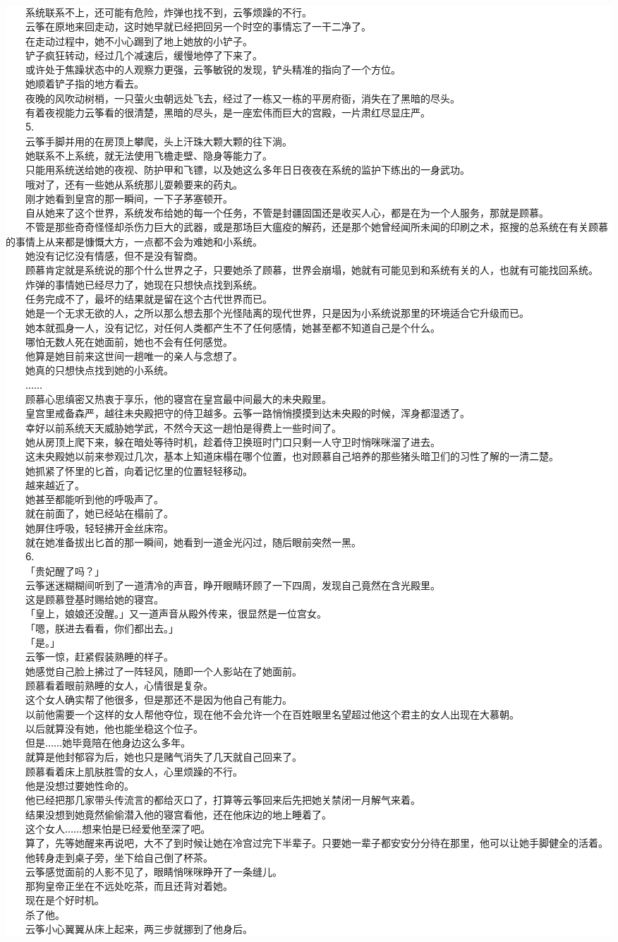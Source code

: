 &emsp;&emsp;系统联系不上，还可能有危险，炸弹也找不到，云筝烦躁的不行。  
&emsp;&emsp;云筝在原地来回走动，这时她早就已经把回另一个时空的事情忘了一干二净了。  
&emsp;&emsp;在走动过程中，她不小心踢到了地上她放的小铲子。  
&emsp;&emsp;铲子疯狂转动，经过几个减速后，缓慢地停了下来了。  
&emsp;&emsp;或许处于焦躁状态中的人观察力更强，云筝敏锐的发现，铲头精准的指向了一个方位。  
&emsp;&emsp;她顺着铲子指的地方看去。  
&emsp;&emsp;夜晚的风吹动树梢，一只萤火虫朝远处飞去，经过了一栋又一栋的平房府衙，消失在了黑暗的尽头。  
&emsp;&emsp;有着夜视能力云筝看的很清楚，黑暗的尽头，是一座宏伟而巨大的宫殿，一片肃红尽显庄严。  
&emsp;&emsp;5.  
&emsp;&emsp;云筝手脚并用的在房顶上攀爬，头上汗珠大颗大颗的往下淌。  
&emsp;&emsp;她联系不上系统，就无法使用飞檐走壁、隐身等能力了。  
&emsp;&emsp;只能用系统送给她的夜视、防护甲和飞镖，以及她这么多年日日夜夜在系统的监护下练出的一身武功。  
&emsp;&emsp;哦对了，还有一些她从系统那儿耍赖要来的药丸。  
&emsp;&emsp;刚才她看到皇宫的那一瞬间，一下子茅塞顿开。  
&emsp;&emsp;自从她来了这个世界，系统发布给她的每一个任务，不管是封疆固国还是收买人心，都是在为一个人服务，那就是顾慕。  
&emsp;&emsp;不管是那些奇奇怪怪却杀伤力巨大的武器，或是那场巨大瘟疫的解药，还是那个她曾经闻所未闻的印刷之术，抠搜的总系统在有关顾慕的事情上从来都是慷慨大方，一点都不会为难她和小系统。  
&emsp;&emsp;她没有记忆没有情感，但不是没有智商。  
&emsp;&emsp;顾慕肯定就是系统说的那个什么世界之子，只要她杀了顾慕，世界会崩塌，她就有可能见到和系统有关的人，也就有可能找回系统。  
&emsp;&emsp;炸弹的事情她已经尽力了，她现在只想快点找到系统。  
&emsp;&emsp;任务完成不了，最坏的结果就是留在这个古代世界而已。  
&emsp;&emsp;她是一个无求无欲的人，之所以那么想去那个光怪陆离的现代世界，只是因为小系统说那里的环境适合它升级而已。  
&emsp;&emsp;她本就孤身一人，没有记忆，对任何人类都产生不了任何感情，她甚至都不知道自己是个什么。  
&emsp;&emsp;哪怕无数人死在她面前，她也不会有任何感觉。  
&emsp;&emsp;他算是她目前来这世间一趟唯一的亲人与念想了。  
&emsp;&emsp;她真的只想快点找到她的小系统。  
&emsp;&emsp;……  
&emsp;&emsp;顾慕心思缜密又热衷于享乐，他的寝宫在皇宫最中间最大的未央殿里。  
&emsp;&emsp;皇宫里戒备森严，越往未央殿把守的侍卫越多。云筝一路悄悄摸摸到达未央殿的时候，浑身都湿透了。  
&emsp;&emsp;幸好以前系统天天威胁她学武，不然今天这一趟怕是得费上一些时间了。  
&emsp;&emsp;她从房顶上爬下来，躲在暗处等待时机，趁着侍卫换班时门口只剩一人守卫时悄咪咪溜了进去。  
&emsp;&emsp;这未央殿她以前来参观过几次，基本上知道床榻在哪个位置，也对顾慕自己培养的那些猪头暗卫们的习性了解的一清二楚。  
&emsp;&emsp;她抓紧了怀里的匕首，向着记忆里的位置轻轻移动。  
&emsp;&emsp;越来越近了。  
&emsp;&emsp;她甚至都能听到他的呼吸声了。  
&emsp;&emsp;就在前面了，她已经站在榻前了。  
&emsp;&emsp;她屏住呼吸，轻轻拂开金丝床帘。  
&emsp;&emsp;就在她准备拔出匕首的那一瞬间，她看到一道金光闪过，随后眼前突然一黑。  
&emsp;&emsp;6.  
&emsp;&emsp;「贵妃醒了吗？」  
&emsp;&emsp;云筝迷迷糊糊间听到了一道清冷的声音，睁开眼睛环顾了一下四周，发现自己竟然在含光殿里。  
&emsp;&emsp;这是顾慕登基时赐给她的寝宫。  
&emsp;&emsp;「皇上，娘娘还没醒。」又一道声音从殿外传来，很显然是一位宫女。  
&emsp;&emsp;「嗯，朕进去看看，你们都出去。」  
&emsp;&emsp;「是。」  
&emsp;&emsp;云筝一惊，赶紧假装熟睡的样子。  
&emsp;&emsp;她感觉自己脸上拂过了一阵轻风，随即一个人影站在了她面前。  
&emsp;&emsp;顾慕看着眼前熟睡的女人，心情很是复杂。  
&emsp;&emsp;这个女人确实帮了他很多，但是那还不是因为他自己有能力。  
&emsp;&emsp;以前他需要一个这样的女人帮他夺位，现在他不会允许一个在百姓眼里名望超过他这个君主的女人出现在大慕朝。  
&emsp;&emsp;以后就算没有她，他也能坐稳这个位子。  
&emsp;&emsp;但是……她毕竟陪在他身边这么多年。  
&emsp;&emsp;就算是他封郁容为后，她也只是赌气消失了几天就自己回来了。  
&emsp;&emsp;顾慕看着床上肌肤胜雪的女人，心里烦躁的不行。  
&emsp;&emsp;他是没想过要她性命的。  
&emsp;&emsp;他已经把那几家带头传流言的都给灭口了，打算等云筝回来后先把她关禁闭一月解气来着。  
&emsp;&emsp;结果没想到她竟然偷偷潜入他的寝宫看他，还在他床边的地上睡着了。  
&emsp;&emsp;这个女人……想来怕是已经爱他至深了吧。  
&emsp;&emsp;算了，先等她醒来再说吧，大不了到时候让她在冷宫过完下半辈子。只要她一辈子都安安分分待在那里，他可以让她手脚健全的活着。  
&emsp;&emsp;他转身走到桌子旁，坐下给自己倒了杯茶。  
&emsp;&emsp;云筝感觉面前的人影不见了，眼睛悄咪咪睁开了一条缝儿。  
&emsp;&emsp;那狗皇帝正坐在不远处吃茶，而且还背对着她。  
&emsp;&emsp;现在是个好时机。  
&emsp;&emsp;杀了他。  
&emsp;&emsp;云筝小心翼翼从床上起来，两三步就挪到了他身后。  